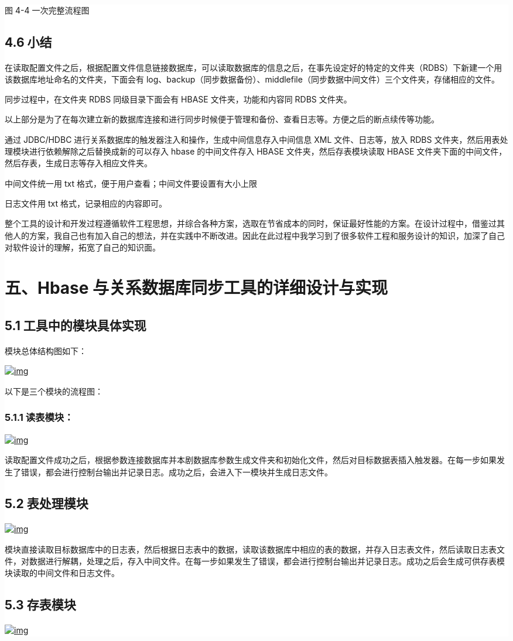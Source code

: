 图 4-4 一次完整流程图

## 4.6 小结

在读取配置文件之后，根据配置文件信息链接数据库，可以读取数据库的信息之后，在事先设定好的特定的文件夹（RDBS）下新建一个用该数据库地址命名的文件夹，下面会有 log、backup（同步数据备份）、middlefile（同步数据中间文件）三个文件夹，存储相应的文件。

同步过程中，在文件夹 RDBS 同级目录下面会有 HBASE 文件夹，功能和内容同 RDBS 文件夹。

以上部分是为了在每次建立新的数据库连接和进行同步时候便于管理和备份、查看日志等。方便之后的断点续传等功能。

通过 JDBC/HDBC 进行关系数据库的触发器注入和操作，生成中间信息存入中间信息 XML 文件、日志等，放入 RDBS 文件夹，然后用表处理模块进行依赖解除之后替换成新的可以存入 hbase 的中间文件存入 HBASE 文件夹，然后存表模块读取 HBASE 文件夹下面的中间文件，然后存表，生成日志等存入相应文件夹。

中间文件统一用 txt 格式，便于用户查看；中间文件要设置有大小上限

日志文件用 txt 格式，记录相应的内容即可。

整个工具的设计和开发过程遵循软件工程思想，并综合各种方案，选取在节省成本的同时，保证最好性能的方案。在设计过程中，借鉴过其他人的方案，我自己也有加入自己的想法，并在实践中不断改进。因此在此过程中我学习到了很多软件工程和服务设计的知识，加深了自己对软件设计的理解，拓宽了自己的知识面。

# 五、Hbase 与关系数据库同步工具的详细设计与实现

## 5.1 工具中的模块具体实现

模块总体结构图如下：

[![img](https://www.writebug.com/myres/static/uploads/2022/5/29/901f0b335e96169df93cf908836a139e.writebug)](https://www.writebug.com/office/imagePreview?imgurl=https://www.writebug.com/myres/static/uploads/2022/5/29/901f0b335e96169df93cf908836a139e.writebug)

以下是三个模块的流程图：

### 5.1.1 读表模块：

[![img](https://www.writebug.com/myres/static/uploads/2022/5/29/cea75e7385492e442b6949d5d7ae55b7.writebug)](https://www.writebug.com/office/imagePreview?imgurl=https://www.writebug.com/myres/static/uploads/2022/5/29/cea75e7385492e442b6949d5d7ae55b7.writebug)

读取配置文件成功之后，根据参数连接数据库并本剧数据库参数生成文件夹和初始化文件，然后对目标数据表插入触发器。在每一步如果发生了错误，都会进行控制台输出并记录日志。成功之后，会进入下一模块并生成日志文件。

## 5.2 表处理模块

[![img](https://www.writebug.com/myres/static/uploads/2022/5/29/38076d47e01969d499053a4febef391d.writebug)](https://www.writebug.com/office/imagePreview?imgurl=https://www.writebug.com/myres/static/uploads/2022/5/29/38076d47e01969d499053a4febef391d.writebug)

模块直接读取目标数据库中的日志表，然后根据日志表中的数据，读取该数据库中相应的表的数据，并存入日志表文件，然后读取日志表文件，对数据进行解耦，处理之后，存入中间文件。在每一步如果发生了错误，都会进行控制台输出并记录日志。成功之后会生成可供存表模块读取的中间文件和日志文件。

## 5.3 存表模块

[![img](https://www.writebug.com/myres/static/uploads/2022/5/29/bf316ffd90a1fb113247f6f933bcba4d.writebug)](https://www.writebug.com/office/imagePreview?imgurl=https://www.writebug.com/myres/static/uploads/2022/5/29/bf316ffd90a1fb113247f6f933bcba4d.writebug)
